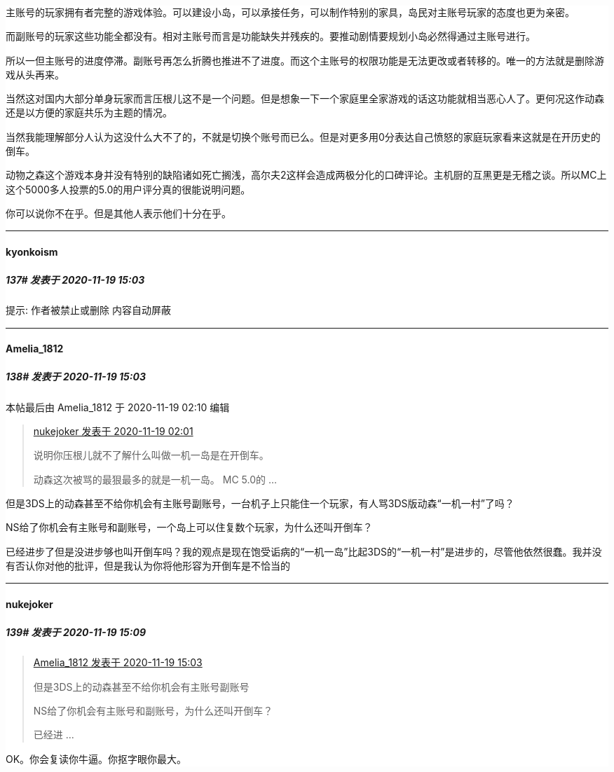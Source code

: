 主账号的玩家拥有者完整的游戏体验。可以建设小岛，可以承接任务，可以制作特别的家具，岛民对主账号玩家的态度也更为亲密。

而副账号的玩家这些功能全都没有。相对主账号而言是功能缺失并残疾的。要推动剧情要规划小岛必然得通过主账号进行。


所以一但主账号的进度停滞。副账号再怎么折腾也推进不了进度。而这个主账号的权限功能是无法更改或者转移的。唯一的方法就是删除游戏从头再来。


当然这对国内大部分单身玩家而言压根儿这不是一个问题。但是想象一下一个家庭里全家游戏的话这功能就相当恶心人了。更何况这作动森还是以方便的家庭共乐为主题的情况。


当然我能理解部分人认为这没什么大不了的，不就是切换个账号而已么。但是对更多用0分表达自己愤怒的家庭玩家看来这就是在开历史的倒车。


动物之森这个游戏本身并没有特别的缺陷诸如死亡搁浅，高尔夫2这样会造成两极分化的口碑评论。主机厨的互黑更是无稽之谈。所以MC上这个5000多人投票的5.0的用户评分真的很能说明问题。


你可以说你不在乎。但是其他人表示他们十分在乎。


-----

####  kyonkoism  
##### 137#       发表于 2020-11-19 15:03

提示: 作者被禁止或删除 内容自动屏蔽


-----

####  Amelia_1812  
##### 138#       发表于 2020-11-19 15:03


 本帖最后由 Amelia_1812 于 2020-11-19 02:10 编辑 
<blockquote><a href="httphttps://bbs.saraba1st.com/2b/forum.php?mod=redirect&amp;goto=findpost&amp;pid=49447428&amp;ptid=1973104" target="_blank">nukejoker 发表于 2020-11-19 02:01</a>

说明你压根儿就不了解什么叫做一机一岛是在开倒车。


动森这次被骂的最狠最多的就是一机一岛。 MC 5.0的 ...</blockquote>
但是3DS上的动森甚至不给你机会有主账号副账号，一台机子上只能住一个玩家，有人骂3DS版动森“一机一村”了吗？

NS给了你机会有主账号和副账号，一个岛上可以住复数个玩家，为什么还叫开倒车？

已经进步了但是没进步够也叫开倒车吗？我的观点是现在饱受诟病的“一机一岛”比起3DS的“一机一村”是进步的，尽管他依然很蠢。我并没有否认你对他的批评，但是我认为你将他形容为开倒车是不恰当的


-----

####  nukejoker  
##### 139#       发表于 2020-11-19 15:09


<blockquote><a href="httphttps://bbs.saraba1st.com/2b/forum.php?mod=redirect&amp;goto=findpost&amp;pid=49447447&amp;ptid=1973104" target="_blank">Amelia_1812 发表于 2020-11-19 15:03</a>

但是3DS上的动森甚至不给你机会有主账号副账号

NS给了你机会有主账号和副账号，为什么还叫开倒车？

已经进 ...</blockquote>
OK。你会复读你牛逼。你抠字眼你最大。
